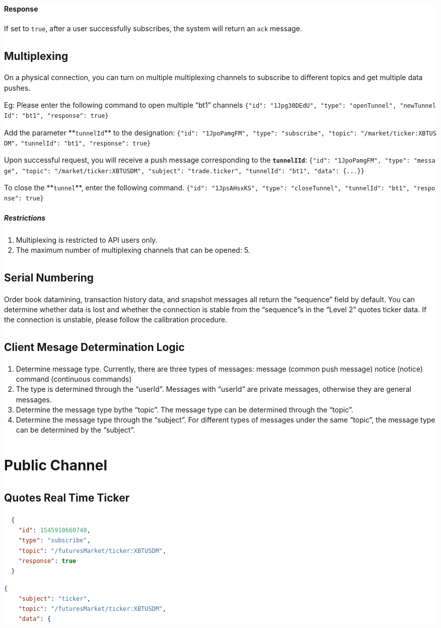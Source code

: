 #### Response
If set to `true`, after a user successfully subscribes, the system will return an `ack` message.

## Multiplexing
 On a physical connection, you can turn on multiple multiplexing channels to subscribe to different topics and get multiple data pushes.

Eg:
Please enter the following command to open multiple “bt1” channels
 `{"id": "1Jpg30DEdU", "type": "openTunnel", "newTunnelId": "bt1", "response": true}`

Add the parameter \*\*`tunnelId`\** to the designation:
`{"id": "1JpoPamgFM", "type": "subscribe", "topic": "/market/ticker:XBTUSDM"，"tunnelId": "bt1", "response": true}`

Upon successful request, you will receive a push message corresponding to the **`tunnelIId`**:
`{"id": "1JpoPamgFM", "type": "message", "topic": "/market/ticker:XBTUSDM", "subject": "trade.ticker", "tunnelId": "bt1", "data": {...}}`

To close the \*\*`tunnel`\*\*, enter the following command.
`{"id": "1JpsAHsxKS", "type": "closeTunnel", "tunnelId": "bt1", "response": true}`

##### Restrictions

1. Multiplexing is restricted to API users only.
2. The maximum number of multiplexing channels that can be opened: 5.

## Serial Numbering
Order book datamining, transaction history data, and snapshot messages all return the “sequence” field by default. You can determine whether data is lost and whether the connection is stable from the “sequence”s in the “Level 2” quotes ticker data. If the connection is unstable, please follow the calibration procedure.

## Client Mesage Determination Logic

1. Determine message type. Currently, there are three types of messages:
    message (common push message)
    notice (notice)
    command (continuous commands)
2. The type is determined through the “userId”. Messages with “userId” are private messages, otherwise they are general messages.
3. Determine the message type bythe “topic”. The message type can be determined through the “topic”.
4. Determine the message type through the “subject”. For different types of messages under the same “topic”, the message type can be determined by the “subject”.


# Public Channel

## Quotes Real Time Ticker
```json
  {
    "id": 1545910660740,                          
    "type": "subscribe",
    "topic": "/futuresMarket/ticker:XBTUSDM",
    "response": true                              
  }
```
```json
{
    "subject": "ticker",
    "topic": "/futuresMarket/ticker:XBTUSDM",
    "data": {
```